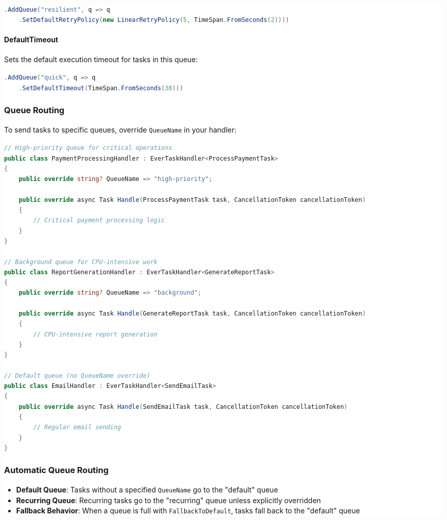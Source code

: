 ```csharp
.AddQueue("resilient", q => q
    .SetDefaultRetryPolicy(new LinearRetryPolicy(5, TimeSpan.FromSeconds(2))))
```

#### DefaultTimeout

Sets the default execution timeout for tasks in this queue:

```csharp
.AddQueue("quick", q => q
    .SetDefaultTimeout(TimeSpan.FromSeconds(30)))
```

### Queue Routing

To send tasks to specific queues, override `QueueName` in your handler:

```csharp
// High-priority queue for critical operations
public class PaymentProcessingHandler : EverTaskHandler<ProcessPaymentTask>
{
    public override string? QueueName => "high-priority";

    public override async Task Handle(ProcessPaymentTask task, CancellationToken cancellationToken)
    {
        // Critical payment processing logic
    }
}

// Background queue for CPU-intensive work
public class ReportGenerationHandler : EverTaskHandler<GenerateReportTask>
{
    public override string? QueueName => "background";

    public override async Task Handle(GenerateReportTask task, CancellationToken cancellationToken)
    {
        // CPU-intensive report generation
    }
}

// Default queue (no QueueName override)
public class EmailHandler : EverTaskHandler<SendEmailTask>
{
    public override async Task Handle(SendEmailTask task, CancellationToken cancellationToken)
    {
        // Regular email sending
    }
}
```

### Automatic Queue Routing

- **Default Queue**: Tasks without a specified `QueueName` go to the "default" queue
- **Recurring Queue**: Recurring tasks go to the "recurring" queue unless explicitly overridden
- **Fallback Behavior**: When a queue is full with `FallbackToDefault`, tasks fall back to the "default" queue
